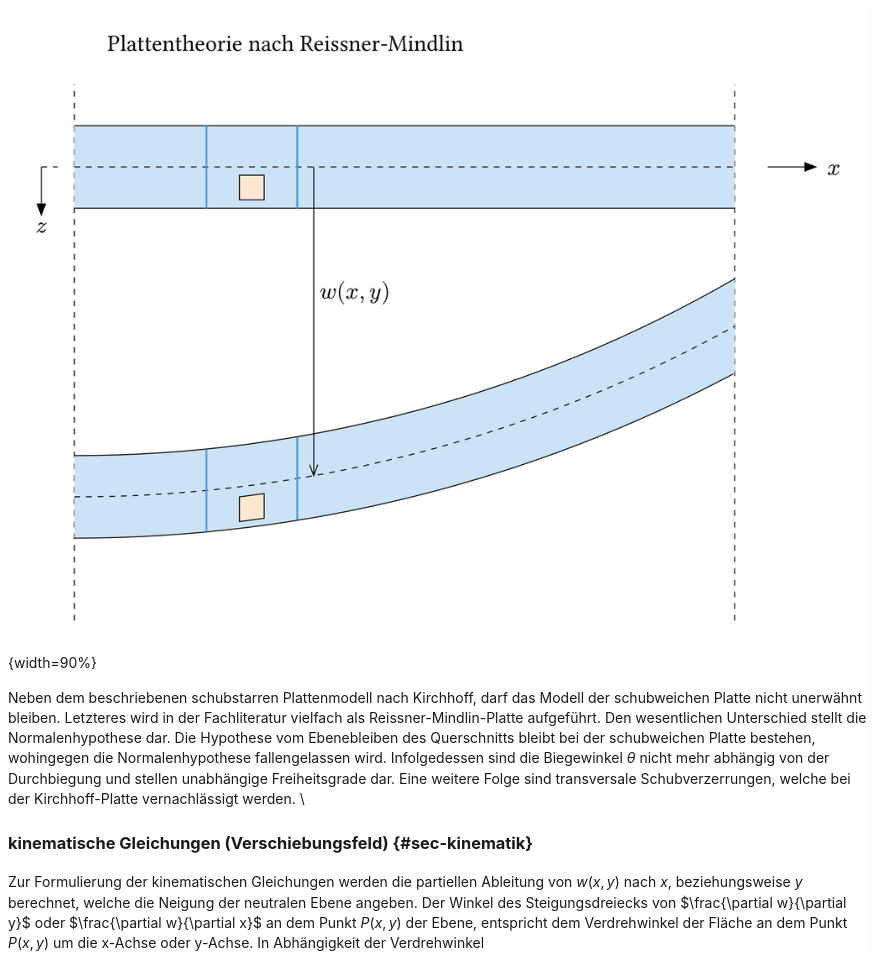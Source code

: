 ![Verformung einer Reissner-Mindlin Platte](00-pics/Reissner-Mindlin.png){width=90%}

Neben dem beschriebenen schubstarren Plattenmodell nach Kirchhoff, darf das Modell der schubweichen Platte nicht unerwähnt bleiben. Letzteres wird in der Fachliteratur vielfach als Reissner-Mindlin-Platte aufgeführt. Den wesentlichen Unterschied stellt die Normalenhypothese dar. Die Hypothese vom Ebenebleiben des Querschnitts bleibt bei der schubweichen Platte bestehen, wohingegen die Normalenhypothese fallengelassen wird. Infolgedessen sind die Biegewinkel $\theta$ nicht mehr abhängig von der Durchbiegung und stellen unabhängige Freiheitsgrade dar. Eine weitere Folge sind transversale Schubverzerrungen, welche bei der Kirchhoff-Platte vernachlässigt werden.
\

### kinematische Gleichungen (Verschiebungsfeld) {#sec-kinematik}

Zur Formulierung der kinematischen Gleichungen werden die partiellen Ableitung von $w(x,y)$ nach $x$, beziehungsweise $y$ berechnet, welche die Neigung der neutralen Ebene angeben. Der Winkel des Steigungsdreiecks von $\frac{\partial w}{\partial y}$ oder $\frac{\partial w}{\partial x}$ an dem Punkt $P(x,y)$ der Ebene, entspricht dem Verdrehwinkel der Fläche an dem Punkt $P(x,y)$ um die x-Achse oder y-Achse. In Abhängigkeit der Verdrehwinkel
